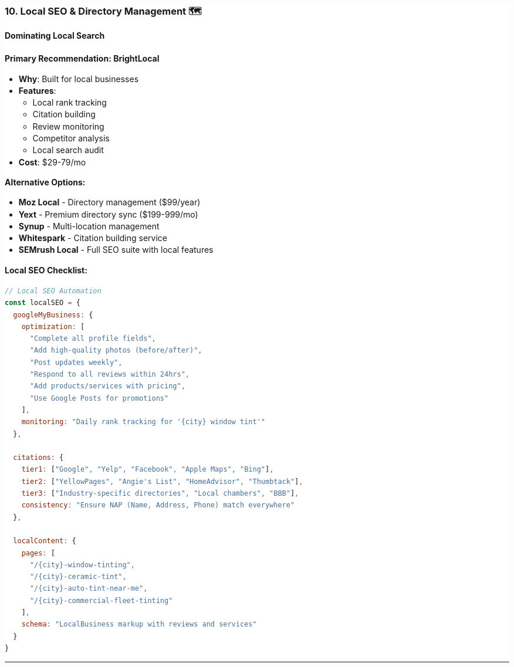 
### 10. **Local SEO & Directory Management** 🗺️

#### Dominating Local Search

**Primary Recommendation: BrightLocal**
- **Why**: Built for local businesses
- **Features**:
  - Local rank tracking
  - Citation building
  - Review monitoring
  - Competitor analysis
  - Local search audit
- **Cost**: $29-79/mo

**Alternative Options:**
- **Moz Local** - Directory management ($99/year)
- **Yext** - Premium directory sync ($199-999/mo)
- **Synup** - Multi-location management
- **Whitespark** - Citation building service
- **SEMrush Local** - Full SEO suite with local features

**Local SEO Checklist:**
```javascript
// Local SEO Automation
const localSEO = {
  googleMyBusiness: {
    optimization: [
      "Complete all profile fields",
      "Add high-quality photos (before/after)",
      "Post updates weekly",
      "Respond to all reviews within 24hrs",
      "Add products/services with pricing",
      "Use Google Posts for promotions"
    ],
    monitoring: "Daily rank tracking for '{city} window tint'"
  },
  
  citations: {
    tier1: ["Google", "Yelp", "Facebook", "Apple Maps", "Bing"],
    tier2: ["YellowPages", "Angie's List", "HomeAdvisor", "Thumbtack"],
    tier3: ["Industry-specific directories", "Local chambers", "BBB"],
    consistency: "Ensure NAP (Name, Address, Phone) match everywhere"
  },
  
  localContent: {
    pages: [
      "/{city}-window-tinting",
      "/{city}-ceramic-tint",
      "/{city}-auto-tint-near-me",
      "/{city}-commercial-fleet-tinting"
    ],
    schema: "LocalBusiness markup with reviews and services"
  }
}
```

---